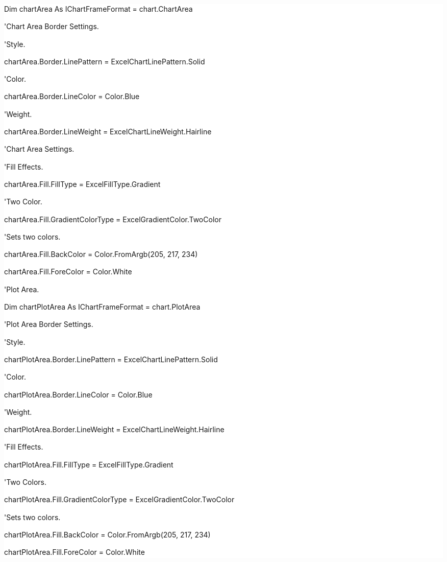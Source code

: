 
Dim chartArea As IChartFrameFormat = chart.ChartArea



'Chart Area Border Settings.

'Style.

chartArea.Border.LinePattern = ExcelChartLinePattern.Solid



'Color.

chartArea.Border.LineColor = Color.Blue



'Weight.

chartArea.Border.LineWeight = ExcelChartLineWeight.Hairline



'Chart Area Settings.

'Fill Effects.

chartArea.Fill.FillType = ExcelFillType.Gradient



'Two Color.

chartArea.Fill.GradientColorType = ExcelGradientColor.TwoColor



'Sets two colors.

chartArea.Fill.BackColor = Color.FromArgb(205, 217, 234)

chartArea.Fill.ForeColor = Color.White



'Plot Area.

Dim chartPlotArea As IChartFrameFormat = chart.PlotArea



'Plot Area Border Settings.

'Style.

chartPlotArea.Border.LinePattern = ExcelChartLinePattern.Solid



'Color.

chartPlotArea.Border.LineColor = Color.Blue



'Weight.

chartPlotArea.Border.LineWeight = ExcelChartLineWeight.Hairline



'Fill Effects.

chartPlotArea.Fill.FillType = ExcelFillType.Gradient



'Two Colors.

chartPlotArea.Fill.GradientColorType = ExcelGradientColor.TwoColor



'Sets two colors.

chartPlotArea.Fill.BackColor = Color.FromArgb(205, 217, 234)

chartPlotArea.Fill.ForeColor = Color.White